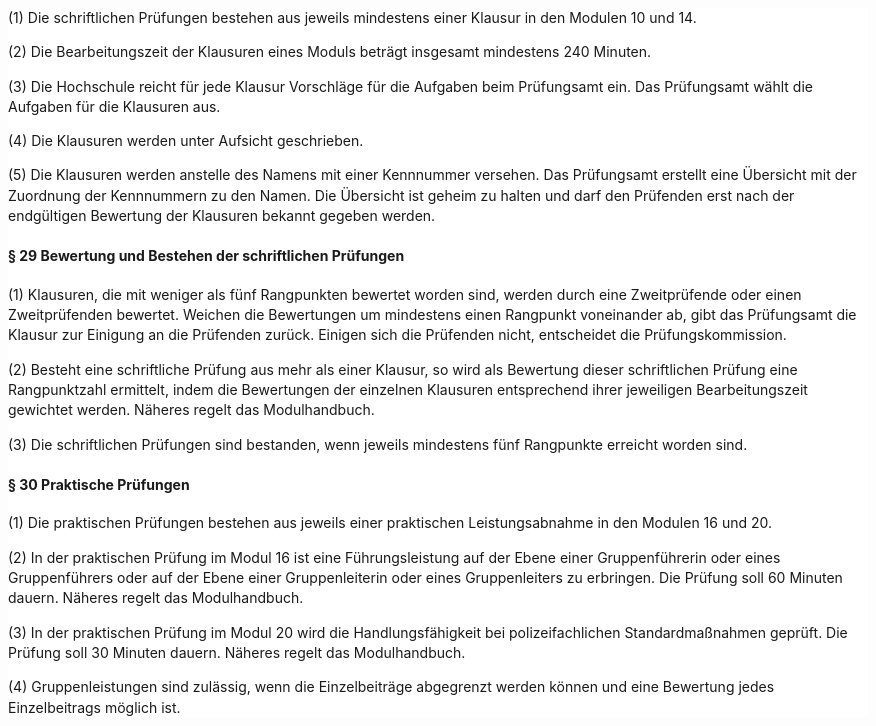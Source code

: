 (1) Die schriftlichen Prüfungen bestehen aus jeweils mindestens einer
Klausur in den Modulen 10 und 14.

(2) Die Bearbeitungszeit der Klausuren eines Moduls beträgt insgesamt
mindestens 240 Minuten.

(3) Die Hochschule reicht für jede Klausur Vorschläge für die Aufgaben
beim Prüfungsamt ein. Das Prüfungsamt wählt die Aufgaben für die
Klausuren aus.

(4) Die Klausuren werden unter Aufsicht geschrieben.

(5) Die Klausuren werden anstelle des Namens mit einer Kennnummer
versehen. Das Prüfungsamt erstellt eine Übersicht mit der Zuordnung
der Kennnummern zu den Namen. Die Übersicht ist geheim zu halten und
darf den Prüfenden erst nach der endgültigen Bewertung der Klausuren
bekannt gegeben werden.


#### § 29 Bewertung und Bestehen der schriftlichen Prüfungen

(1) Klausuren, die mit weniger als fünf Rangpunkten bewertet worden
sind, werden durch eine Zweitprüfende oder einen Zweitprüfenden
bewertet. Weichen die Bewertungen um mindestens einen Rangpunkt
voneinander ab, gibt das Prüfungsamt die Klausur zur Einigung an die
Prüfenden zurück. Einigen sich die Prüfenden nicht, entscheidet die
Prüfungskommission.

(2) Besteht eine schriftliche Prüfung aus mehr als einer Klausur, so
wird als Bewertung dieser schriftlichen Prüfung eine Rangpunktzahl
ermittelt, indem die Bewertungen der einzelnen Klausuren entsprechend
ihrer jeweiligen Bearbeitungszeit gewichtet werden. Näheres regelt das
Modulhandbuch.

(3) Die schriftlichen Prüfungen sind bestanden, wenn jeweils
mindestens fünf Rangpunkte erreicht worden sind.


#### § 30 Praktische Prüfungen

(1) Die praktischen Prüfungen bestehen aus jeweils einer praktischen
Leistungsabnahme in den Modulen 16 und 20.

(2) In der praktischen Prüfung im Modul 16 ist eine Führungsleistung
auf der Ebene einer Gruppenführerin oder eines Gruppenführers oder auf
der Ebene einer Gruppenleiterin oder eines Gruppenleiters zu
erbringen. Die Prüfung soll 60 Minuten dauern. Näheres regelt das
Modulhandbuch.

(3) In der praktischen Prüfung im Modul 20 wird die Handlungsfähigkeit
bei polizeifachlichen Standardmaßnahmen geprüft. Die Prüfung soll 30
Minuten dauern. Näheres regelt das Modulhandbuch.

(4) Gruppenleistungen sind zulässig, wenn die Einzelbeiträge
abgegrenzt werden können und eine Bewertung jedes Einzelbeitrags
möglich ist.
